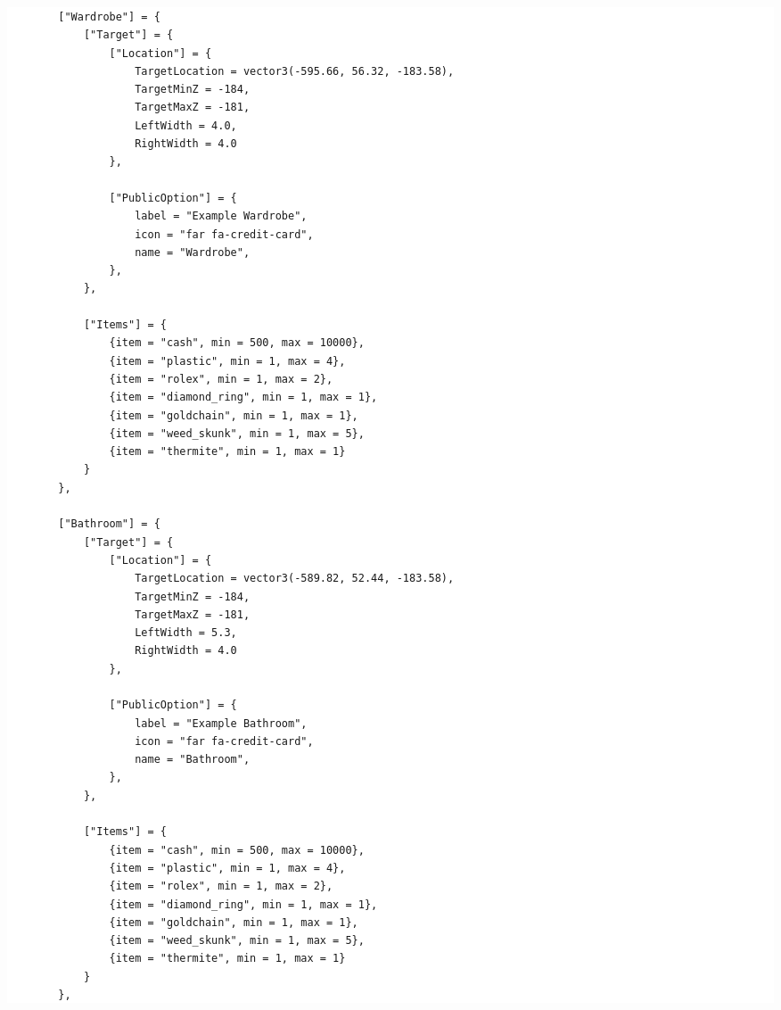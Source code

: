             ["Wardrobe"] = { 
                ["Target"] = {
                    ["Location"] = {
                        TargetLocation = vector3(-595.66, 56.32, -183.58),
                        TargetMinZ = -184,
                        TargetMaxZ = -181,
                        LeftWidth = 4.0,
                        RightWidth = 4.0
                    },

                    ["PublicOption"] = {
                        label = "Example Wardrobe",
                        icon = "far fa-credit-card",
                        name = "Wardrobe",
                    },
                },

                ["Items"] = {
                    {item = "cash", min = 500, max = 10000},
                    {item = "plastic", min = 1, max = 4},
                    {item = "rolex", min = 1, max = 2},
                    {item = "diamond_ring", min = 1, max = 1},
                    {item = "goldchain", min = 1, max = 1},
                    {item = "weed_skunk", min = 1, max = 5},
                    {item = "thermite", min = 1, max = 1}
                }
            },

            ["Bathroom"] = { 
                ["Target"] = {
                    ["Location"] = {
                        TargetLocation = vector3(-589.82, 52.44, -183.58),
                        TargetMinZ = -184,
                        TargetMaxZ = -181,
                        LeftWidth = 5.3,
                        RightWidth = 4.0
                    },

                    ["PublicOption"] = {
                        label = "Example Bathroom",
                        icon = "far fa-credit-card",
                        name = "Bathroom",
                    },
                },

                ["Items"] = {
                    {item = "cash", min = 500, max = 10000},
                    {item = "plastic", min = 1, max = 4},
                    {item = "rolex", min = 1, max = 2},
                    {item = "diamond_ring", min = 1, max = 1},
                    {item = "goldchain", min = 1, max = 1},
                    {item = "weed_skunk", min = 1, max = 5},
                    {item = "thermite", min = 1, max = 1}
                }
            },
